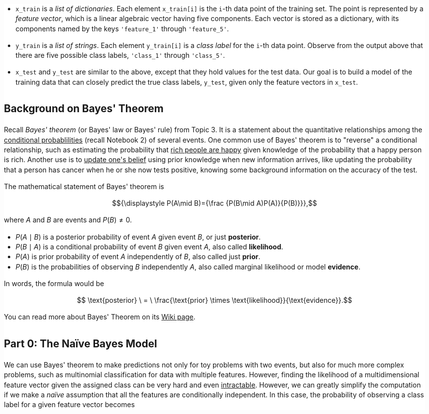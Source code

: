 - `x_train` is a _list of dictionaries_. Each element `x_train[i]` is the `i`-th data point of the training set. The point is represented by a _feature vector_, which is a linear algebraic vector having five components. Each vector is stored as a dictionary, with its components named by the keys `'feature_1'` through `'feature_5'`.

- `y_train` is a _list of strings_. Each element `y_train[i]` is a _class label_ for the `i`-th data point. Observe from the output above that there are five possible class labels, `'class_1'` through `'class_5'`.

- `x_test` and `y_test` are similar to the above, except that they hold values for the test data. Our goal is to build a model of the training data that can closely predict the true class labels, `y_test`, given only the feature vectors in `x_test`.

## Background on Bayes' Theorem

Recall _Bayes' theorem_ (or Bayes' law or Bayes' rule) from Topic 3. It is a statement about the quantitative relationships among the [conditional probablilities](https://stats.stackexchange.com/questions/239014/bayes-theorem-intuition) (recall Notebook 2) of several events. One common use of Bayes' theorem is to "reverse" a conditional relationship, such as estimating the probability that [rich people are happy](https://www.quora.com/What-is-an-intuitive-explanation-of-Bayes-Rule) given knowledge of the probability that a happy person is rich. Another use is to [update one's belief](https://arbital.com/p/bayes_rule/?l=1zq) using prior knowledge when new information arrives, like updating the probability that a person has cancer when he or she now tests positive, knowing some background information on the accuracy of the test.

The mathematical statement of Bayes' theorem is

$${\displaystyle P(A\mid B)={\frac {P(B\mid A)P(A)}{P(B)}}},$$

where ${\displaystyle A}$ and ${\displaystyle B}$ are events and ${\displaystyle P(B)\neq 0}$.

- ${\displaystyle P(A\mid B)}$ is a posterior probability of event ${\displaystyle A}$ given event ${\displaystyle B}$, or just **posterior**.
- ${\displaystyle P(B\mid A)}$ is a conditional probability of event ${\displaystyle B}$ given event ${\displaystyle A}$, also called **likelihood**.
- ${\displaystyle P(A)}$ is prior probability of event ${\displaystyle A}$ independently of ${\displaystyle B}$, also called just **prior**.
- ${\displaystyle P(B)}$ is the probabilities of observing ${\displaystyle B}$ independently ${\displaystyle A}$, also called marginal likelihood or model **evidence**.

In words, the formula would be

$$ \text{posterior} \ = \ \frac{\text{prior} \times \text{likelihood}}{\text{evidence}}.$$

You can read more about Bayes' Theorem on its [Wiki page](https://en.wikipedia.org/wiki/Bayes%27_theorem).

## Part 0: The Naïve Bayes Model

We can use Bayes' theorem to make predictions not only for toy problems with two events, but also for much more complex problems, such as multinomial classification for data with multiple features. However, finding the likelihood of a multidimensional feature vector given the assigned class can be very hard and even [intractable](https://en.wikipedia.org/wiki/Naive_Bayes_classifier#Probabilistic_model). However, we can greatly simplify the computation if we make a _naïve_ assumption that all the features are conditionally independent. In this case, the probability of observing a class label for a given feature vector becomes
